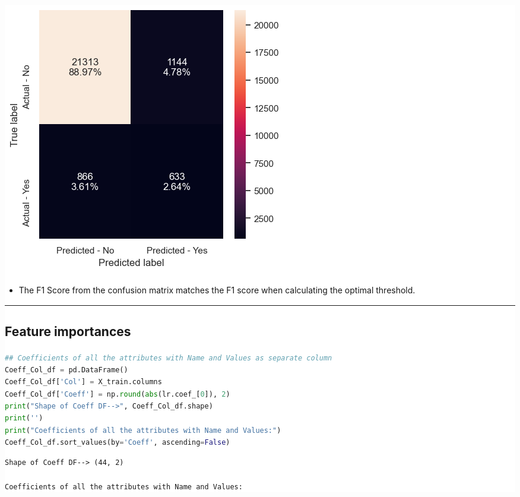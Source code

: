 ![png](output_112_1.png)
    


* The F1 Score from the confusion matrix matches the F1 score when calculating the optimal threshold.

---

## Feature importances


```python
## Coefficients of all the attributes with Name and Values as separate column
Coeff_Col_df = pd.DataFrame()
Coeff_Col_df['Col'] = X_train.columns
Coeff_Col_df['Coeff'] = np.round(abs(lr.coef_[0]), 2)
print("Shape of Coeff DF-->", Coeff_Col_df.shape)
print('')
print("Coefficients of all the attributes with Name and Values:")
Coeff_Col_df.sort_values(by='Coeff', ascending=False)
```

    Shape of Coeff DF--> (44, 2)
    
    Coefficients of all the attributes with Name and Values:
    




<div>
<style scoped>
    .dataframe tbody tr th:only-of-type {
        vertical-align: middle;
    }
